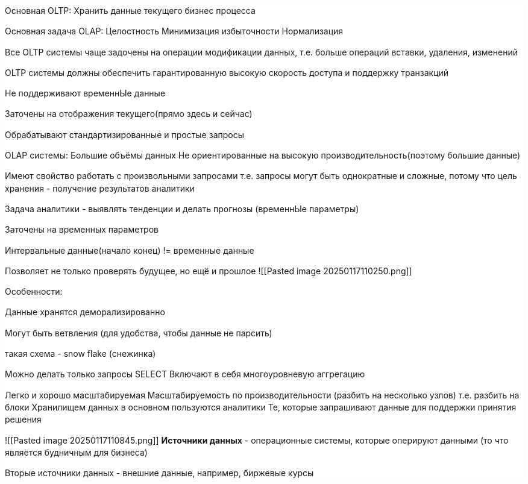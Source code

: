 Основная OLTP:
Хранить данные текущего бизнес процесса

Основная задача OLAP: 
Целостность
Минимизация избыточности 
Нормализация 

Все OLTP системы чаще задочены на операции модификации данных, т.е. больше операций вставки, удаления, изменений 

OLTP системы должны обеспечить гарантированную высокую скорость доступа и поддержку транзакций 

Не поддерживают временнЫе данные

Заточены на отображения текущего(прямо здесь и сейчас)

Обрабатывают стандартизированные и простые запросы 


OLAP системы:
Большие объёмы данных 
Не ориентированные на высокую производительность(поэтому большие данные)

Имеют свойство работать с произвольными запросами
т.е. запросы могут быть однократные и сложные, потому что цель хранения - получение результатов аналитики 

Задача аналитики - выявлять тенденции и делать прогнозы (временнЫе параметры)

Заточены на временных параметров

Интервальные данные(начало конец) != временные данные 

Позволяет не только проверять будущее, но ещё и прошлое 
![[Pasted image 20250117110250.png]]


Особенности:

Данные хранятся деморализированно 

Могут быть ветвления (для удобства, чтобы данные не парсить)

такая схема - snow flake (снежинка)

Можно делать только запросы SELECT
Включают в себя многоуровневую аггрегацию

Легко и хорошо масштабируемая 
Масштабируемость по производительности (разбить на несколько узлов)
т.е. разбить на блоки
Хранилищем данных в основном пользуются аналитики
Те, которые запрашивают данные для поддержки принятия решения

![[Pasted image 20250117110845.png]]
**Источники данных** - операционные системы, которые оперируют данными (то что является будничным для бизнеса)

Вторые источники данных - внешние данные, например, биржевые курсы
